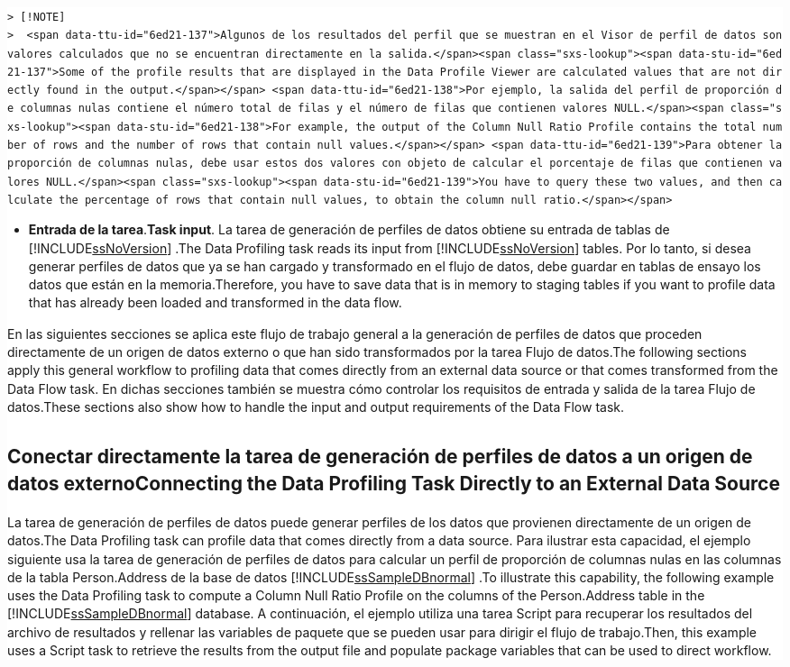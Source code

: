     > [!NOTE]  
    >  <span data-ttu-id="6ed21-137">Algunos de los resultados del perfil que se muestran en el Visor de perfil de datos son valores calculados que no se encuentran directamente en la salida.</span><span class="sxs-lookup"><span data-stu-id="6ed21-137">Some of the profile results that are displayed in the Data Profile Viewer are calculated values that are not directly found in the output.</span></span> <span data-ttu-id="6ed21-138">Por ejemplo, la salida del perfil de proporción de columnas nulas contiene el número total de filas y el número de filas que contienen valores NULL.</span><span class="sxs-lookup"><span data-stu-id="6ed21-138">For example, the output of the Column Null Ratio Profile contains the total number of rows and the number of rows that contain null values.</span></span> <span data-ttu-id="6ed21-139">Para obtener la proporción de columnas nulas, debe usar estos dos valores con objeto de calcular el porcentaje de filas que contienen valores NULL.</span><span class="sxs-lookup"><span data-stu-id="6ed21-139">You have to query these two values, and then calculate the percentage of rows that contain null values, to obtain the column null ratio.</span></span>  
  
-   <span data-ttu-id="6ed21-140">**Entrada de la tarea**.</span><span class="sxs-lookup"><span data-stu-id="6ed21-140">**Task input**.</span></span> <span data-ttu-id="6ed21-141">La tarea de generación de perfiles de datos obtiene su entrada de tablas de [!INCLUDE[ssNoVersion](../../includes/ssnoversion-md.md)] .</span><span class="sxs-lookup"><span data-stu-id="6ed21-141">The Data Profiling task reads its input from [!INCLUDE[ssNoVersion](../../includes/ssnoversion-md.md)] tables.</span></span> <span data-ttu-id="6ed21-142">Por lo tanto, si desea generar perfiles de datos que ya se han cargado y transformado en el flujo de datos, debe guardar en tablas de ensayo los datos que están en la memoria.</span><span class="sxs-lookup"><span data-stu-id="6ed21-142">Therefore, you have to save data that is in memory to staging tables if you want to profile data that has already been loaded and transformed in the data flow.</span></span>  
  
 <span data-ttu-id="6ed21-143">En las siguientes secciones se aplica este flujo de trabajo general a la generación de perfiles de datos que proceden directamente de un origen de datos externo o que han sido transformados por la tarea Flujo de datos.</span><span class="sxs-lookup"><span data-stu-id="6ed21-143">The following sections apply this general workflow to profiling data that comes directly from an external data source or that comes transformed from the Data Flow task.</span></span> <span data-ttu-id="6ed21-144">En dichas secciones también se muestra cómo controlar los requisitos de entrada y salida de la tarea Flujo de datos.</span><span class="sxs-lookup"><span data-stu-id="6ed21-144">These sections also show how to handle the input and output requirements of the Data Flow task.</span></span>  
  
## <a name="connecting-the-data-profiling-task-directly-to-an-external-data-source"></a><span data-ttu-id="6ed21-145">Conectar directamente la tarea de generación de perfiles de datos a un origen de datos externo</span><span class="sxs-lookup"><span data-stu-id="6ed21-145">Connecting the Data Profiling Task Directly to an External Data Source</span></span>  
 <span data-ttu-id="6ed21-146">La tarea de generación de perfiles de datos puede generar perfiles de los datos que provienen directamente de un origen de datos.</span><span class="sxs-lookup"><span data-stu-id="6ed21-146">The Data Profiling task can profile data that comes directly from a data source.</span></span>  <span data-ttu-id="6ed21-147">Para ilustrar esta capacidad, el ejemplo siguiente usa la tarea de generación de perfiles de datos para calcular un perfil de proporción de columnas nulas en las columnas de la tabla Person.Address de la base de datos [!INCLUDE[ssSampleDBnormal](../../includes/sssampledbnormal-md.md)] .</span><span class="sxs-lookup"><span data-stu-id="6ed21-147">To illustrate this capability, the following example uses the Data Profiling task to compute a Column Null Ratio Profile on the columns of the Person.Address table in the [!INCLUDE[ssSampleDBnormal](../../includes/sssampledbnormal-md.md)] database.</span></span> <span data-ttu-id="6ed21-148">A continuación, el ejemplo utiliza una tarea Script para recuperar los resultados del archivo de resultados y rellenar las variables de paquete que se pueden usar para dirigir el flujo de trabajo.</span><span class="sxs-lookup"><span data-stu-id="6ed21-148">Then, this example uses a Script task to retrieve the results from the output file and populate package variables that can be used to direct workflow.</span></span>  
  